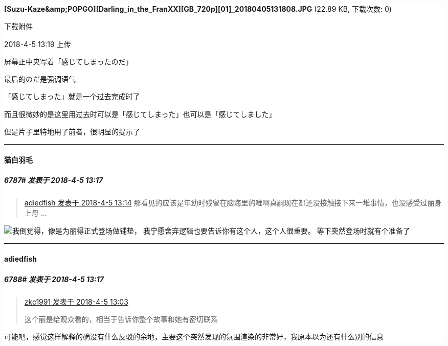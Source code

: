 
<strong>[Suzu-Kaze&amp;amp;POPGO][Darling_in_the_FranXX][GB_720p][01]_20180405131808.JPG</strong> (22.89 KB, 下载次数: 0)

下载附件

2018-4-5 13:19 上传







屏幕正中央写着「感じてしまったのだ」


最后的のだ是强调语气


「感じてしまった」就是一个过去完成时了


而且很微妙的是这里用过去时可以是「感じてしまった」也可以是「感じてしました」


但是片子里特地用了前者，很明显的提示了








*****

####  猫白羽毛  
##### 6787#       发表于 2018-4-5 13:17



<blockquote><a href="httphttps://bbs.saraba1st.com/2b/forum.php?mod=redirect&amp;goto=findpost&amp;pid=39101272&amp;ptid=1594613" target="_blank">adiedfish 发表于 2018-4-5 13:14</a>
那看见的应该是年幼时残留在脑海里的唯啊真嗣现在都还没接触接下来一堆事情，也没感受过丽身上母 ...</blockquote>
<img src="https://static.saraba1st.com/image/smiley/face2017/037.png" referrerpolicy="no-referrer">我倒觉得，像是为丽得正式登场做铺垫，
我宁愿舍弃逻辑也要告诉你有这个人，这个人很重要。
等下突然登场时就有个准备了







*****

####  adiedfish  
##### 6788#       发表于 2018-4-5 13:17



<blockquote><a href="httphttps://bbs.saraba1st.com/2b/forum.php?mod=redirect&amp;goto=findpost&amp;pid=39101174&amp;ptid=1594613" target="_blank">zkc1991 发表于 2018-4-5 13:03</a>

这个丽是给观众看的，相当于告诉你整个故事和她有密切联系</blockquote>
可能吧，感觉这样解释的确没有什么反驳的余地，主要这个突然发现的氛围渲染的非常好，我原本以为还有什么别的信息

